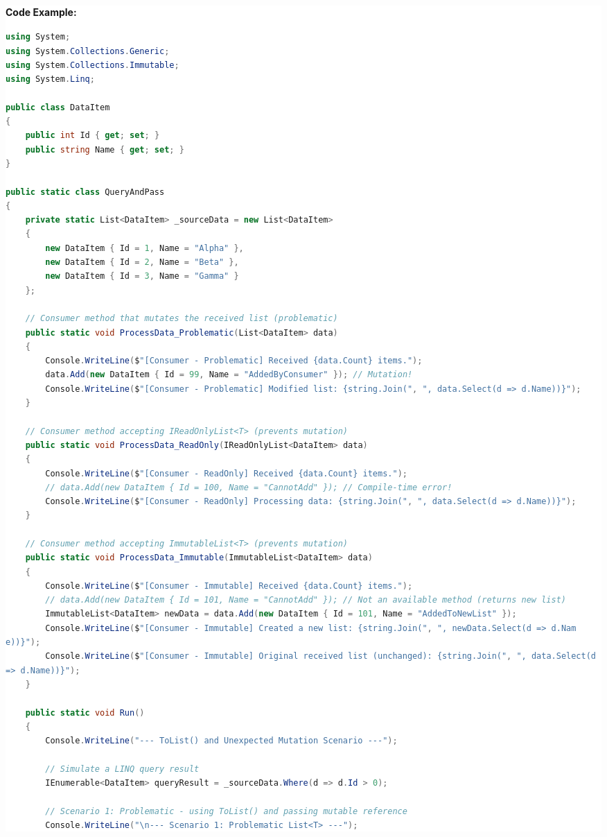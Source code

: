 **Code Example:**

```csharp
using System;
using System.Collections.Generic;
using System.Collections.Immutable;
using System.Linq;

public class DataItem
{
    public int Id { get; set; }
    public string Name { get; set; }
}

public static class QueryAndPass
{
    private static List<DataItem> _sourceData = new List<DataItem>
    {
        new DataItem { Id = 1, Name = "Alpha" },
        new DataItem { Id = 2, Name = "Beta" },
        new DataItem { Id = 3, Name = "Gamma" }
    };

    // Consumer method that mutates the received list (problematic)
    public static void ProcessData_Problematic(List<DataItem> data)
    {
        Console.WriteLine($"[Consumer - Problematic] Received {data.Count} items.");
        data.Add(new DataItem { Id = 99, Name = "AddedByConsumer" }); // Mutation!
        Console.WriteLine($"[Consumer - Problematic] Modified list: {string.Join(", ", data.Select(d => d.Name))}");
    }

    // Consumer method accepting IReadOnlyList<T> (prevents mutation)
    public static void ProcessData_ReadOnly(IReadOnlyList<DataItem> data)
    {
        Console.WriteLine($"[Consumer - ReadOnly] Received {data.Count} items.");
        // data.Add(new DataItem { Id = 100, Name = "CannotAdd" }); // Compile-time error!
        Console.WriteLine($"[Consumer - ReadOnly] Processing data: {string.Join(", ", data.Select(d => d.Name))}");
    }

    // Consumer method accepting ImmutableList<T> (prevents mutation)
    public static void ProcessData_Immutable(ImmutableList<DataItem> data)
    {
        Console.WriteLine($"[Consumer - Immutable] Received {data.Count} items.");
        // data.Add(new DataItem { Id = 101, Name = "CannotAdd" }); // Not an available method (returns new list)
        ImmutableList<DataItem> newData = data.Add(new DataItem { Id = 101, Name = "AddedToNewList" });
        Console.WriteLine($"[Consumer - Immutable] Created a new list: {string.Join(", ", newData.Select(d => d.Name))}");
        Console.WriteLine($"[Consumer - Immutable] Original received list (unchanged): {string.Join(", ", data.Select(d => d.Name))}");
    }

    public static void Run()
    {
        Console.WriteLine("--- ToList() and Unexpected Mutation Scenario ---");

        // Simulate a LINQ query result
        IEnumerable<DataItem> queryResult = _sourceData.Where(d => d.Id > 0);

        // Scenario 1: Problematic - using ToList() and passing mutable reference
        Console.WriteLine("\n--- Scenario 1: Problematic List<T> ---");
```